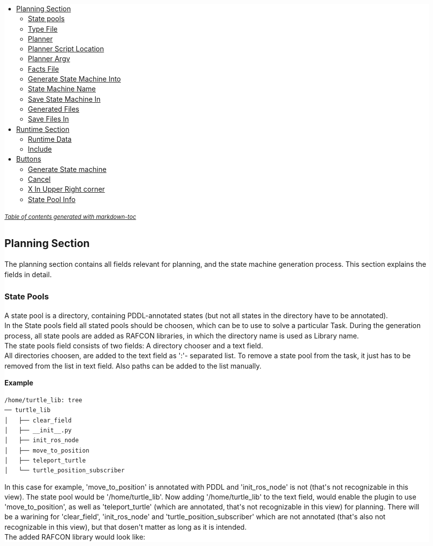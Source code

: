 
- [Planning Section](#planning-section)
  * [State pools](#state-pools)
  * [Type File](#type-file)
  * [Planner](#planner)
  * [Planner Script Location](#planner-script-location)
  * [Planner Argv](#planner-argv)
  * [Facts File](#facts-file)
  * [Generate State Machine Into](#generate-state-machine-into)
  * [State Machine Name](#state-machine-name)
  * [Save State Machine In](#save-state-machine-in)
  * [Generated Files](#generated-files)
  * [Save Files In](#save-files-in)
- [Runtime Section](#runtime-section)
  * [Runtime Data](#runtime-data)
  * [Include](#include)
- [Buttons](#buttons)
  * [Generate State machine](#generate-state-machine)
  * [Cancel](#cancel)
  * [X In Upper Right corner](#x-in-upper-right-corner)
  * [State Pool Info](#state-pool-info)

<small><i><a href='http://ecotrust-canada.github.io/markdown-toc/'>Table of contents generated with markdown-toc</a></i></small>

## Planning Section

The planning section contains all fields relevant for planning, and the state machine generation process. This section explains the fields in detail.

### State Pools

A state pool is a directory, containing PDDL-annotated states (but not all states in the directory have to be annotated).  
In the State pools field all stated pools should be choosen, which can be to use to solve a particular Task.
During the generation process, all state pools are added as RAFCON libraries, in which the directory name is used as Library name.<br>
The state pools field consists of two fields: A directory chooser and a text field.  
All directories choosen, are added to the text field as ':'- separated list. To remove a state pool from the task, it just has to be removed from the list in text field. Also paths can be added to the list manually.

**Example**
```
/home/turtle_lib: tree
── turtle_lib
│   ├── clear_field
│   ├── __init__.py
│   ├── init_ros_node
│   ├── move_to_position
│   ├── teleport_turtle
│   └── turtle_position_subscriber
```
In this case for example, 'move_to_position' is annotated with PDDL and 'init_ros_node' is not 
(that's not recognizable in this view). The state pool would be '/home/turtle_lib'.
Now adding '/home/turtle_lib' to the text field, would enable the plugin to use 'move_to_position', 
as well as 'teleport_turtle' (which are annotated, that's not recognizable in this view) for planning. 
There will be a warining for 'clear_field', 'init_ros_node' and 'turtle_position_subscriber'
which are not annotated (that's also not recognizable in this view), but that dosen't matter as long as 
it is intended.<br>
The added RAFCON library would look like: <br>
```
```
